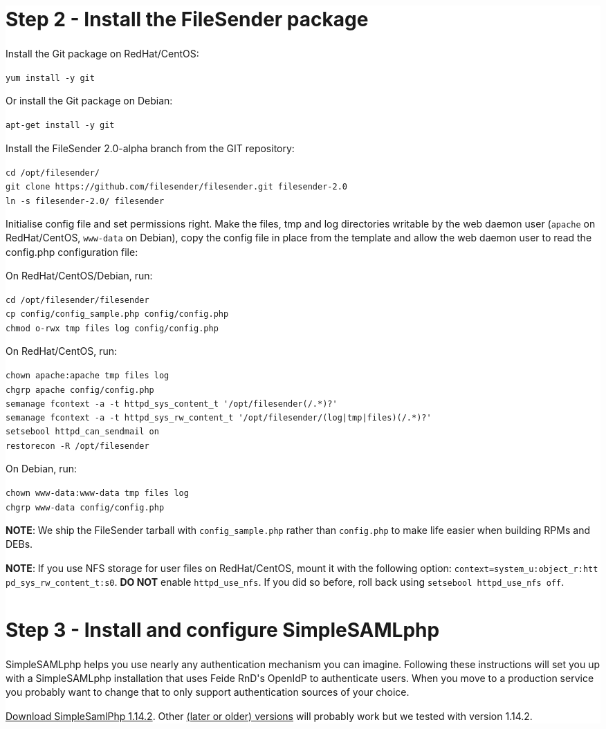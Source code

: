 # Step 2 - Install the FileSender package

Install the Git package on RedHat/CentOS:

	yum install -y git

Or install the Git package on Debian:

	apt-get install -y git

Install the FileSender 2.0-alpha branch from the GIT repository:

	cd /opt/filesender/
	git clone https://github.com/filesender/filesender.git filesender-2.0
	ln -s filesender-2.0/ filesender

Initialise config file and set permissions right. Make the files, tmp and log directories writable by the web daemon user (`apache` on RedHat/CentOS, `www-data` on Debian), copy the config file in place from the template and allow the web daemon user to read the config.php configuration file:

On RedHat/CentOS/Debian, run:

	cd /opt/filesender/filesender
	cp config/config_sample.php config/config.php
	chmod o-rwx tmp files log config/config.php

On RedHat/CentOS, run:

	chown apache:apache tmp files log
	chgrp apache config/config.php
	semanage fcontext -a -t httpd_sys_content_t '/opt/filesender(/.*)?'
	semanage fcontext -a -t httpd_sys_rw_content_t '/opt/filesender/(log|tmp|files)(/.*)?'
	setsebool httpd_can_sendmail on
	restorecon -R /opt/filesender

On Debian, run:

	chown www-data:www-data tmp files log
	chgrp www-data config/config.php

**NOTE**: We ship the FileSender tarball with `config_sample.php` rather than `config.php` to make life easier when building RPMs and DEBs.

**NOTE**: If you use NFS storage for user files on RedHat/CentOS, mount it with the following option: `context=system_u:object_r:httpd_sys_rw_content_t:s0`.
**DO NOT** enable `httpd_use_nfs`. If you did so before, roll back using `setsebool httpd_use_nfs off`.

# Step 3 - Install and configure SimpleSAMLphp

SimpleSAMLphp helps you use nearly any authentication mechanism you can imagine. Following these instructions will set you up with a SimpleSAMLphp installation that uses Feide RnD's OpenIdP to authenticate users. When you move to a production service you probably want to change that to only support authentication sources of your choice.

[Download SimpleSamlPhp 1.14.2](https://simplesamlphp.org/res/downloads/simplesamlphp-1.14.2.tar.gz). Other [(later or older) versions](https://simplesamlphp.org/archive) will probably work but we tested with version 1.14.2.
